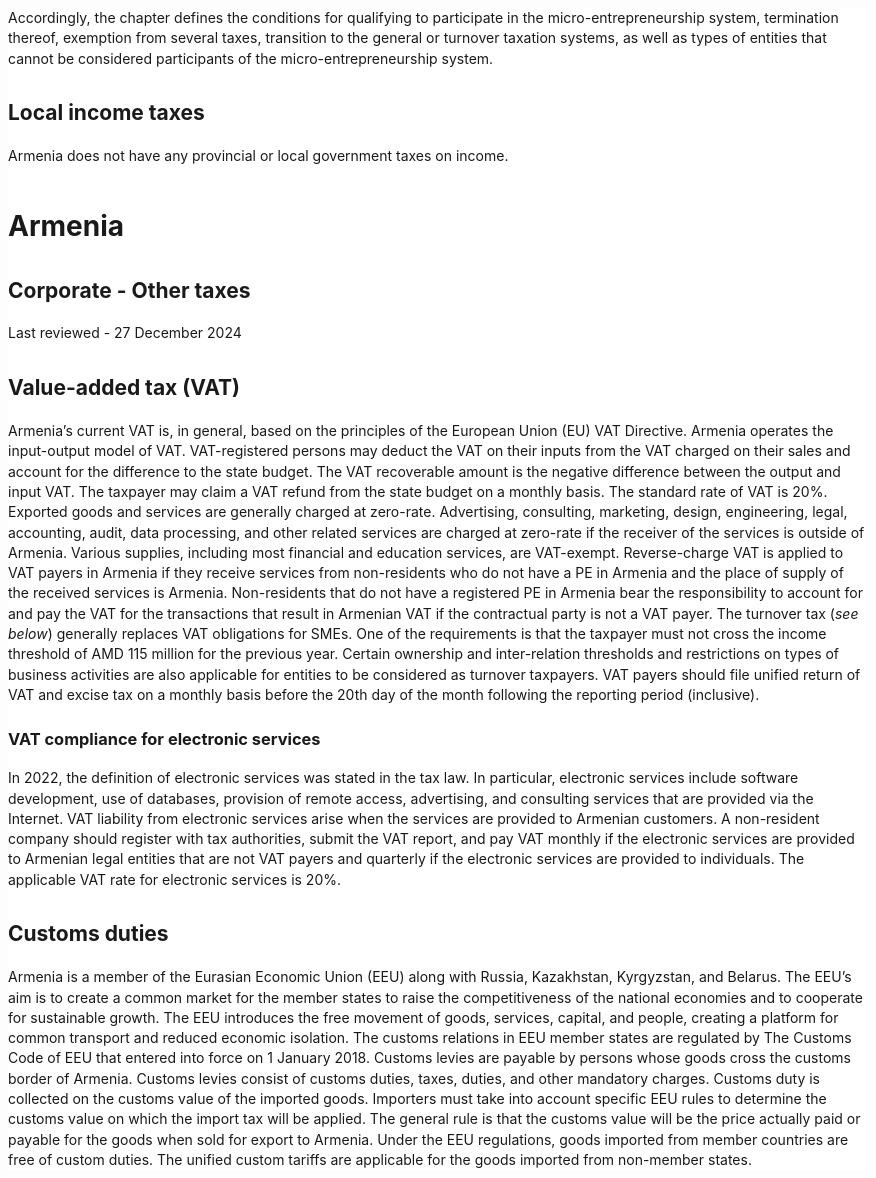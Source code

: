 Accordingly, the chapter defines the conditions for qualifying to participate in the micro-entrepreneurship system, termination thereof, exemption from several taxes, transition to the general or turnover taxation systems, as well as types of entities that cannot be considered participants of the micro-entrepreneurship system.
## Local income taxes
Armenia does not have any provincial or local government taxes on income.


# Armenia
## Corporate - Other taxes
Last reviewed - 27 December 2024
## Value-added tax (VAT)
Armenia’s current VAT is, in general, based on the principles of the European Union (EU) VAT Directive. Armenia operates the input-output model of VAT. VAT-registered persons may deduct the VAT on their inputs from the VAT charged on their sales and account for the difference to the state budget.
The VAT recoverable amount is the negative difference between the output and input VAT. The taxpayer may claim a VAT refund from the state budget on a monthly basis.
The standard rate of VAT is 20%.
Exported goods and services are generally charged at zero-rate. Advertising, consulting, marketing, design, engineering, legal, accounting, audit, data processing, and other related services are charged at zero-rate if the receiver of the services is outside of Armenia. Various supplies, including most financial and education services, are VAT-exempt.
Reverse-charge VAT is applied to VAT payers in Armenia if they receive services from non-residents who do not have a PE in Armenia and the place of supply of the received services is Armenia.
Non-residents that do not have a registered PE in Armenia bear the responsibility to account for and pay the VAT for the transactions that result in Armenian VAT if the contractual party is not a VAT payer.
The turnover tax (_see below_) generally replaces VAT obligations for SMEs. One of the requirements is that the taxpayer must not cross the income threshold of AMD 115 million for the previous year. Certain ownership and inter-relation thresholds and restrictions on types of business activities are also applicable for entities to be considered as turnover taxpayers.
VAT payers should file unified return of VAT and excise tax on a monthly basis before the 20th day of the month following the reporting period (inclusive).
### VAT compliance for electronic services
In 2022, the definition of electronic services was stated in the tax law. In particular, electronic services include software development, use of databases, provision of remote access, advertising, and consulting services that are provided via the Internet.
VAT liability from electronic services arise when the services are provided to Armenian customers.
A non-resident company should register with tax authorities, submit the VAT report, and pay VAT monthly if the electronic services are provided to Armenian legal entities that are not VAT payers and quarterly if the electronic services are provided to individuals.
The applicable VAT rate for electronic services is 20%.
## Customs duties
Armenia is a member of the Eurasian Economic Union (EEU) along with Russia, Kazakhstan, Kyrgyzstan, and Belarus. The EEU’s aim is to create a common market for the member states to raise the competitiveness of the national economies and to cooperate for sustainable growth. The EEU introduces the free movement of goods, services, capital, and people, creating a platform for common transport and reduced economic isolation.
The customs relations in EEU member states are regulated by The Customs Code of EEU that entered into force on 1 January 2018.
Customs levies are payable by persons whose goods cross the customs border of Armenia. Customs levies consist of customs duties, taxes, duties, and other mandatory charges. Customs duty is collected on the customs value of the imported goods. Importers must take into account specific EEU rules to determine the customs value on which the import tax will be applied. The general rule is that the customs value will be the price actually paid or payable for the goods when sold for export to Armenia.
Under the EEU regulations, goods imported from member countries are free of custom duties. The unified custom tariffs are applicable for the goods imported from non-member states.